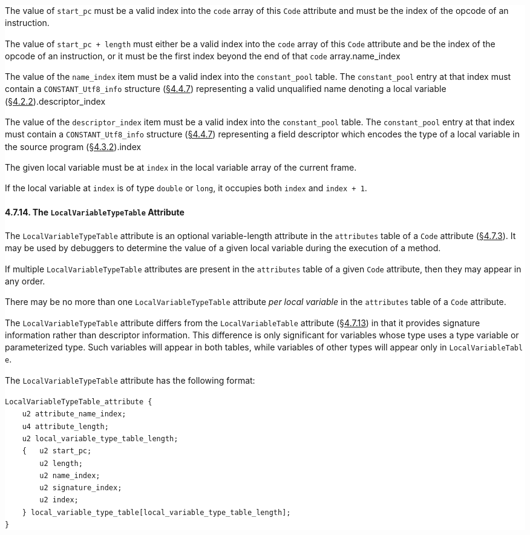 The value of `start_pc` must be a valid index into the `code` array of this `Code` attribute and must be the index of the opcode of an instruction.

The value of `start_pc + length` must either be a valid index into the `code` array of this `Code` attribute and be the index of the opcode of an instruction, or it must be the first index beyond the end of that `code` array.name\_index

The value of the `name_index` item must be a valid index into the `constant_pool` table. The `constant_pool` entry at that index must contain a `CONSTANT_Utf8_info` structure \([§4.4.7](https://docs.oracle.com/javase/specs/jvms/se8/html/jvms-4.html#jvms-4.4.7)\) representing a valid unqualified name denoting a local variable \([§4.2.2](https://docs.oracle.com/javase/specs/jvms/se8/html/jvms-4.html#jvms-4.2.2)\).descriptor\_index

The value of the `descriptor_index` item must be a valid index into the `constant_pool` table. The `constant_pool` entry at that index must contain a `CONSTANT_Utf8_info` structure \([§4.4.7](https://docs.oracle.com/javase/specs/jvms/se8/html/jvms-4.html#jvms-4.4.7)\) representing a field descriptor which encodes the type of a local variable in the source program \([§4.3.2](https://docs.oracle.com/javase/specs/jvms/se8/html/jvms-4.html#jvms-4.3.2)\).index

The given local variable must be at `index` in the local variable array of the current frame.

If the local variable at `index` is of type `double` or `long`, it occupies both `index` and `index + 1`.

#### 4.7.14. The `LocalVariableTypeTable` Attribute

The `LocalVariableTypeTable` attribute is an optional variable-length attribute in the `attributes` table of a `Code` attribute \([§4.7.3](https://docs.oracle.com/javase/specs/jvms/se8/html/jvms-4.html#jvms-4.7.3)\). It may be used by debuggers to determine the value of a given local variable during the execution of a method.

If multiple `LocalVariableTypeTable` attributes are present in the `attributes` table of a given `Code` attribute, then they may appear in any order.

There may be no more than one `LocalVariableTypeTable` attribute _per local variable_ in the `attributes` table of a `Code` attribute.

The `LocalVariableTypeTable` attribute differs from the `LocalVariableTable` attribute \([§4.7.13](https://docs.oracle.com/javase/specs/jvms/se8/html/jvms-4.html#jvms-4.7.13)\) in that it provides signature information rather than descriptor information. This difference is only significant for variables whose type uses a type variable or parameterized type. Such variables will appear in both tables, while variables of other types will appear only in `LocalVariableTable`.

The `LocalVariableTypeTable` attribute has the following format:

```text
LocalVariableTypeTable_attribute {
    u2 attribute_name_index;
    u4 attribute_length;
    u2 local_variable_type_table_length;
    {   u2 start_pc;
        u2 length;
        u2 name_index;
        u2 signature_index;
        u2 index;
    } local_variable_type_table[local_variable_type_table_length];
}
```
